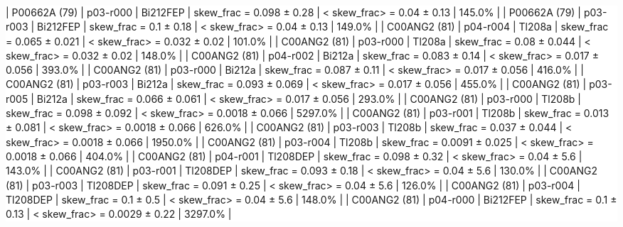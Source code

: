 | P00662A (79) | p03-r000   | Bi212FEP | skew_frac = 0.098 ± 0.28      | < skew_frac> = 0.04 ± 0.13       | 145.0%   |
| P00662A (79) | p03-r003   | Bi212FEP | skew_frac = 0.1 ± 0.18        | < skew_frac> = 0.04 ± 0.13       | 149.0%   |
| C00ANG2 (81) | p04-r004   | Tl208a   | skew_frac = 0.065 ± 0.021     | < skew_frac> = 0.032 ± 0.02      | 101.0%   |
| C00ANG2 (81) | p03-r000   | Tl208a   | skew_frac = 0.08 ± 0.044      | < skew_frac> = 0.032 ± 0.02      | 148.0%   |
| C00ANG2 (81) | p04-r002   | Bi212a   | skew_frac = 0.083 ± 0.14      | < skew_frac> = 0.017 ± 0.056     | 393.0%   |
| C00ANG2 (81) | p03-r000   | Bi212a   | skew_frac = 0.087 ± 0.11      | < skew_frac> = 0.017 ± 0.056     | 416.0%   |
| C00ANG2 (81) | p03-r003   | Bi212a   | skew_frac = 0.093 ± 0.069     | < skew_frac> = 0.017 ± 0.056     | 455.0%   |
| C00ANG2 (81) | p03-r005   | Bi212a   | skew_frac = 0.066 ± 0.061     | < skew_frac> = 0.017 ± 0.056     | 293.0%   |
| C00ANG2 (81) | p03-r000   | Tl208b   | skew_frac = 0.098 ± 0.092     | < skew_frac> = 0.0018 ± 0.066    | 5297.0%  |
| C00ANG2 (81) | p03-r001   | Tl208b   | skew_frac = 0.013 ± 0.081     | < skew_frac> = 0.0018 ± 0.066    | 626.0%   |
| C00ANG2 (81) | p03-r003   | Tl208b   | skew_frac = 0.037 ± 0.044     | < skew_frac> = 0.0018 ± 0.066    | 1950.0%  |
| C00ANG2 (81) | p03-r004   | Tl208b   | skew_frac = 0.0091 ± 0.025    | < skew_frac> = 0.0018 ± 0.066    | 404.0%   |
| C00ANG2 (81) | p04-r001   | Tl208DEP | skew_frac = 0.098 ± 0.32      | < skew_frac> = 0.04 ± 5.6        | 143.0%   |
| C00ANG2 (81) | p03-r001   | Tl208DEP | skew_frac = 0.093 ± 0.18      | < skew_frac> = 0.04 ± 5.6        | 130.0%   |
| C00ANG2 (81) | p03-r003   | Tl208DEP | skew_frac = 0.091 ± 0.25      | < skew_frac> = 0.04 ± 5.6        | 126.0%   |
| C00ANG2 (81) | p03-r004   | Tl208DEP | skew_frac = 0.1 ± 0.5         | < skew_frac> = 0.04 ± 5.6        | 148.0%   |
| C00ANG2 (81) | p04-r000   | Bi212FEP | skew_frac = 0.1 ± 0.13        | < skew_frac> = 0.0029 ± 0.22     | 3297.0%  |
